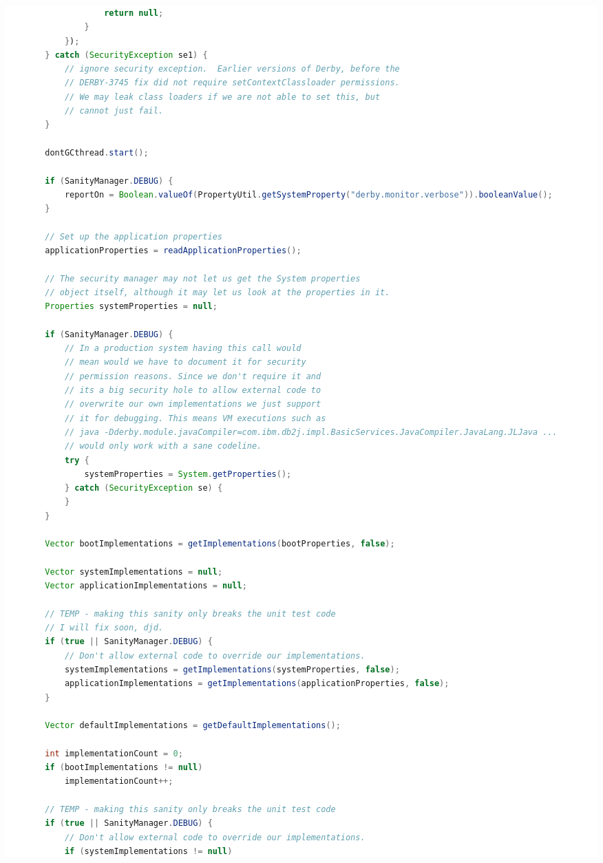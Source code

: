 ```java
                    return null;
                }
            });
        } catch (SecurityException se1) {
            // ignore security exception.  Earlier versions of Derby, before the 
            // DERBY-3745 fix did not require setContextClassloader permissions.
            // We may leak class loaders if we are not able to set this, but 
            // cannot just fail.
        }

		dontGCthread.start();

		if (SanityManager.DEBUG) {
			reportOn = Boolean.valueOf(PropertyUtil.getSystemProperty("derby.monitor.verbose")).booleanValue();
		}

		// Set up the application properties
		applicationProperties = readApplicationProperties();

		// The security manager may not let us get the System properties
		// object itself, although it may let us look at the properties in it.
		Properties systemProperties = null;

		if (SanityManager.DEBUG) {
			// In a production system having this call would
			// mean would we have to document it for security
			// permission reasons. Since we don't require it and
			// its a big security hole to allow external code to
			// overwrite our own implementations we just support
			// it for debugging. This means VM executions such as
			// java -Dderby.module.javaCompiler=com.ibm.db2j.impl.BasicServices.JavaCompiler.JavaLang.JLJava ...
			// would only work with a sane codeline.
			try {
				systemProperties = System.getProperties();
			} catch (SecurityException se) {
			}
		}

		Vector bootImplementations = getImplementations(bootProperties, false);

		Vector systemImplementations = null;
		Vector applicationImplementations = null;

		// TEMP - making this sanity only breaks the unit test code
		// I will fix soon, djd.
		if (true || SanityManager.DEBUG) {
			// Don't allow external code to override our implementations.
			systemImplementations = getImplementations(systemProperties, false);
			applicationImplementations = getImplementations(applicationProperties, false);
		}

		Vector defaultImplementations = getDefaultImplementations();

		int implementationCount = 0;
		if (bootImplementations != null)
			implementationCount++;

		// TEMP - making this sanity only breaks the unit test code
		if (true || SanityManager.DEBUG) {
			// Don't allow external code to override our implementations.
			if (systemImplementations != null)
```